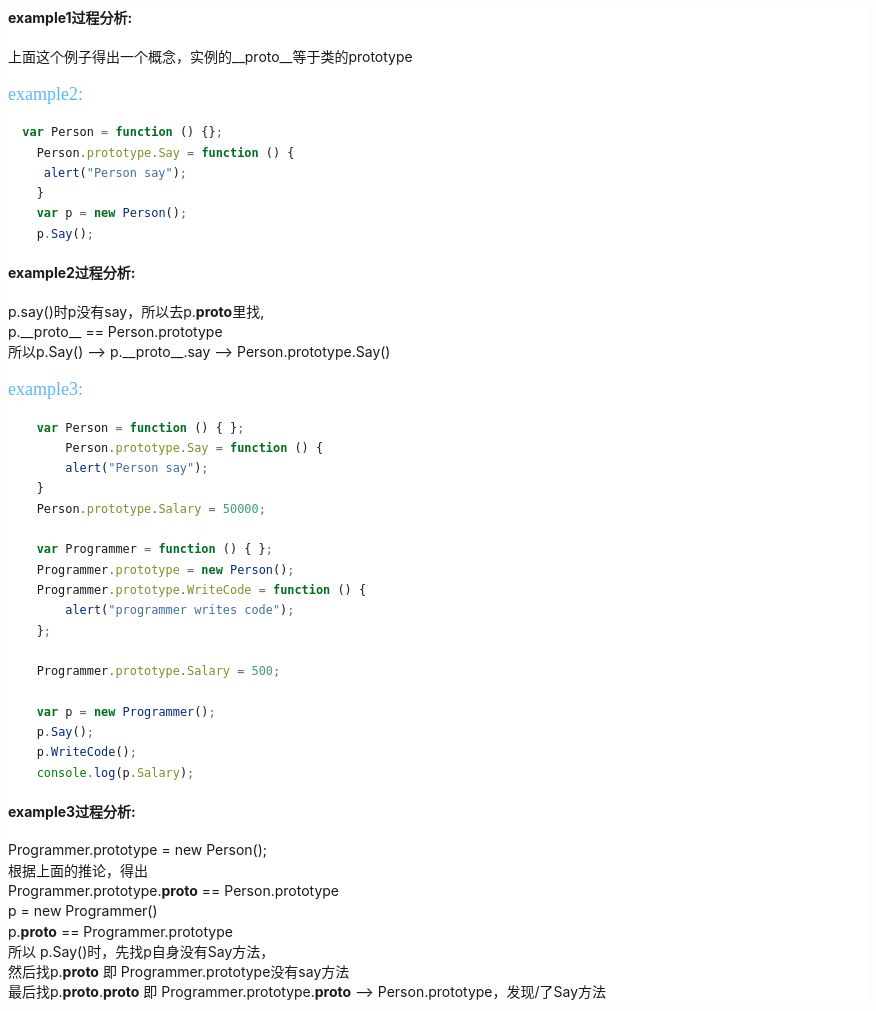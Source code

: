 #### example1过程分析:

上面这个例子得出一个概念，实例的\_\_proto\_\_等于类的prototype

<font color="#58B7FF" size="4" face="黑体">example2:</font>

```javascript
  var Person = function () {};
    Person.prototype.Say = function () {
     alert("Person say");
    }
    var p = new Person();
    p.Say();
```

#### example2过程分析:

p.say()时p没有say，所以去p.**proto**里找,<br>
p.\_\_proto\_\_ == Person.prototype<br>
所以p.Say() --> p.\_\_proto\_\_.say --> Person.prototype.Say()

<font color="#58B7FF" size="4" face="黑体">example3:</font>

```javascript
    var Person = function () { };
        Person.prototype.Say = function () {
        alert("Person say");
    }
    Person.prototype.Salary = 50000;

    var Programmer = function () { };
    Programmer.prototype = new Person();
    Programmer.prototype.WriteCode = function () {
        alert("programmer writes code");
    };

    Programmer.prototype.Salary = 500;

    var p = new Programmer();
    p.Say();
    p.WriteCode();
    console.log(p.Salary);
```

#### example3过程分析:

Programmer.prototype = new Person();<br>
根据上面的推论，得出<br>
Programmer.prototype.__proto__ == Person.prototype<br>
p = new Programmer()<br>
p.__proto__ == Programmer.prototype<br>
所以 p.Say()时，先找p自身没有Say方法，<br>
然后找p.__proto__ 即 Programmer.prototype没有say方法<br>
最后找p.__proto__.__proto__ 即 Programmer.prototype.__proto__ --> Person.prototype，发现/了Say方法
